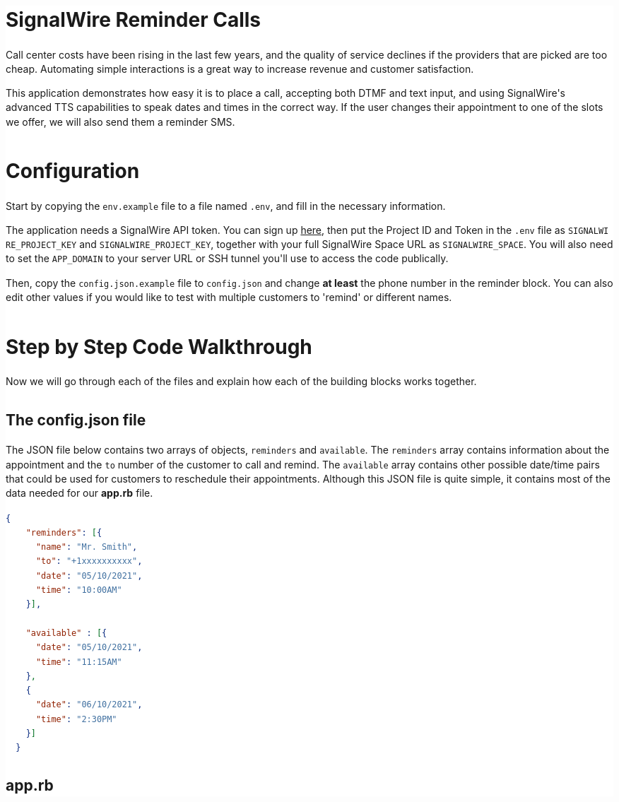 # SignalWire Reminder Calls

Call center costs have been rising in the last few years, and the quality of service declines if the providers that are picked are too cheap. Automating simple interactions is a great way to increase revenue and customer satisfaction.

This application demonstrates how easy it is to place a call, accepting both DTMF and text input, and using SignalWire's advanced TTS capabilities to speak dates and times in the correct way. If the user changes their appointment to one of the slots we offer, we will also send them a reminder SMS.

# Configuration

Start by copying the `env.example` file to a file named `.env`, and fill in the necessary information.

The application needs a SignalWire API token. You can sign up [here](https://signalwire.com/signup), then put the Project ID and Token in the `.env` file as `SIGNALWIRE_PROJECT_KEY` and `SIGNALWIRE_PROJECT_KEY`, together with your full SignalWire Space URL as `SIGNALWIRE_SPACE`. You will also need to set the `APP_DOMAIN` to your server URL or SSH tunnel you'll use to access the code publically. 

Then, copy the `config.json.example` file to `config.json` and change **at least** the phone number in the reminder block. You can also edit other values if you would like to test with multiple customers to 'remind' or different names. 

# Step by Step Code Walkthrough
Now we will go through each of the files and explain how each of the building blocks works together. 

## The config.json file 
The JSON file below contains two arrays of objects, `reminders` and `available`. The `reminders` array contains information about the appointment and the `to` number of the customer to call and remind. The `available` array contains other possible date/time pairs that could be used for customers to reschedule their appointments. Although this JSON file is quite simple, it contains most of the data needed for our **app.rb** file. 
```json
{
    "reminders": [{
      "name": "Mr. Smith",
      "to": "+1xxxxxxxxxx",
      "date": "05/10/2021",
      "time": "10:00AM"
    }],
  
    "available" : [{
      "date": "05/10/2021",
      "time": "11:15AM"
    },
    {
      "date": "06/10/2021",
      "time": "2:30PM"
    }]
  }
```
## app.rb
